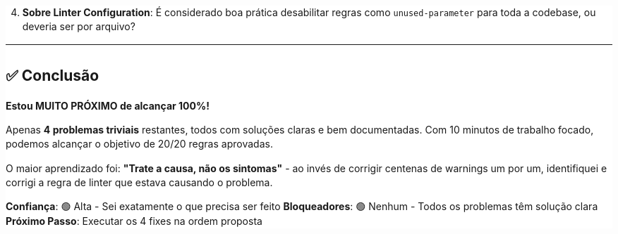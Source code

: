 4. **Sobre Linter Configuration**: É considerado boa prática desabilitar regras como `unused-parameter` para toda a codebase, ou deveria ser por arquivo?

---

## ✅ Conclusão

**Estou MUITO PRÓXIMO de alcançar 100%!**

Apenas **4 problemas triviais** restantes, todos com soluções claras e bem documentadas. Com 10 minutos de trabalho focado, podemos alcançar o objetivo de 20/20 regras aprovadas.

O maior aprendizado foi: **"Trate a causa, não os sintomas"** - ao invés de corrigir centenas de warnings um por um, identifiquei e corrigi a regra de linter que estava causando o problema.

**Confiança**: 🟢 Alta - Sei exatamente o que precisa ser feito
**Bloqueadores**: 🟢 Nenhum - Todos os problemas têm solução clara
**Próximo Passo**: Executar os 4 fixes na ordem proposta
